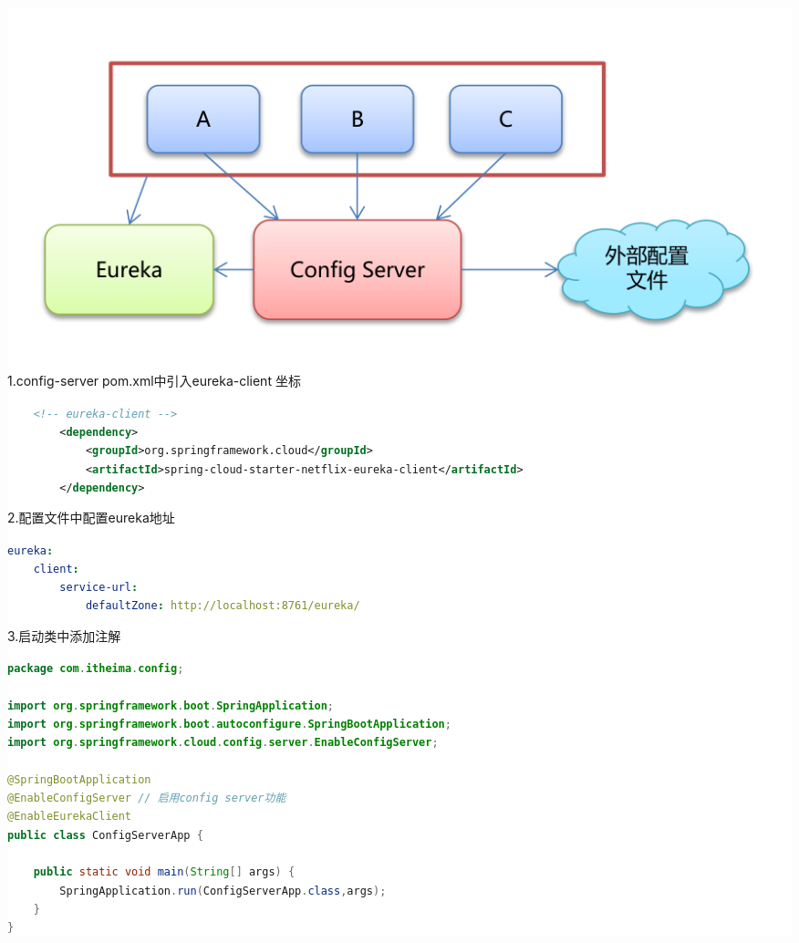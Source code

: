 ![1587798585588](img/1587798585588.png)

1.config-server pom.xml中引入eureka-client 坐标

```xml
    <!-- eureka-client -->
        <dependency>
            <groupId>org.springframework.cloud</groupId>
            <artifactId>spring-cloud-starter-netflix-eureka-client</artifactId>
        </dependency>
```



2.配置文件中配置eureka地址

```yaml
eureka:
	client:
		service-url:
			defaultZone: http://localhost:8761/eureka/
```

3.启动类中添加注解

```java
package com.itheima.config;

import org.springframework.boot.SpringApplication;
import org.springframework.boot.autoconfigure.SpringBootApplication;
import org.springframework.cloud.config.server.EnableConfigServer;

@SpringBootApplication
@EnableConfigServer // 启用config server功能
@EnableEurekaClient
public class ConfigServerApp {

    public static void main(String[] args) {
        SpringApplication.run(ConfigServerApp.class,args);
    }
}

```
